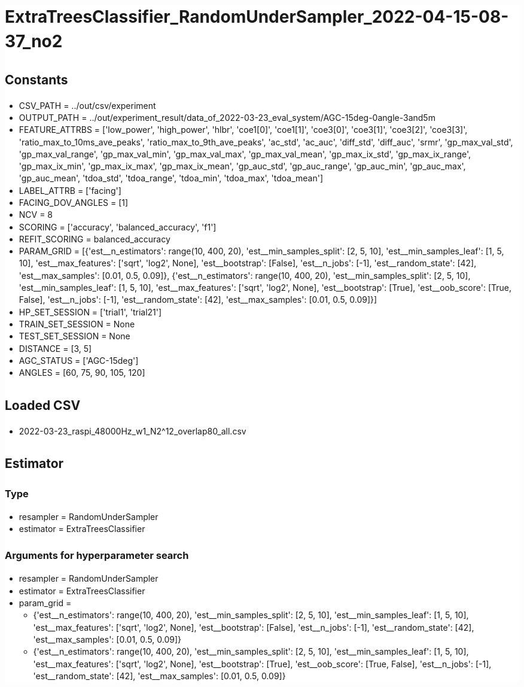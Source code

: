 # ExtraTreesClassifier_RandomUnderSampler_2022-04-15-08-37_no2
## Constants
- CSV_PATH = ../out/csv/experiment
- OUTPUT_PATH = ../out/experiment_result/data_of_2022-03-23_eval_system/AGC-15deg-0angle-3and5m
- FEATURE_ATTRBS = ['low_power', 'high_power', 'hlbr', 'coe1[0]', 'coe1[1]', 'coe3[0]', 'coe3[1]', 'coe3[2]', 'coe3[3]', 'ratio_max_to_10ms_ave_peaks', 'ratio_max_to_9th_ave_peaks', 'ac_std', 'ac_auc', 'diff_std', 'diff_auc', 'srmr', 'gp_max_val_std', 'gp_max_val_range', 'gp_max_val_min', 'gp_max_val_max', 'gp_max_val_mean', 'gp_max_ix_std', 'gp_max_ix_range', 'gp_max_ix_min', 'gp_max_ix_max', 'gp_max_ix_mean', 'gp_auc_std', 'gp_auc_range', 'gp_auc_min', 'gp_auc_max', 'gp_auc_mean', 'tdoa_std', 'tdoa_range', 'tdoa_min', 'tdoa_max', 'tdoa_mean']
- LABEL_ATTRB = ['facing']
- FACING_DOV_ANGLES = [1]
- NCV = 8
- SCORING = ['accuracy', 'balanced_accuracy', 'f1']
- REFIT_SCORING = balanced_accuracy
- PARAM_GRID = [{'est__n_estimators': range(10, 400, 20), 'est__min_samples_split': [2, 5, 10], 'est__min_samples_leaf': [1, 5, 10], 'est__max_features': ['sqrt', 'log2', None], 'est__bootstrap': [False], 'est__n_jobs': [-1], 'est__random_state': [42], 'est__max_samples': [0.01, 0.5, 0.09]}, {'est__n_estimators': range(10, 400, 20), 'est__min_samples_split': [2, 5, 10], 'est__min_samples_leaf': [1, 5, 10], 'est__max_features': ['sqrt', 'log2', None], 'est__bootstrap': [True], 'est__oob_score': [True, False], 'est__n_jobs': [-1], 'est__random_state': [42], 'est__max_samples': [0.01, 0.5, 0.09]}]
- HP_SET_SESSION = ['trial1', 'trial21']
- TRAIN_SET_SESSION = None
- TEST_SET_SESSION = None
- DISTANCE = [3, 5]
- AGC_STATUS = ['AGC-15deg']
- ANGLES = [60, 75, 90, 105, 120]

## Loaded CSV
- 2022-03-23_raspi_48000Hz_w1_N2^12_overlap80_all.csv

## Estimator
### Type
- resampler = RandomUnderSampler
- estimator = ExtraTreesClassifier

### Arguments for hyperparameter search
- resampler = RandomUnderSampler
- estimator = ExtraTreesClassifier
- param_grid = 
	- {'est__n_estimators': range(10, 400, 20), 'est__min_samples_split': [2, 5, 10], 'est__min_samples_leaf': [1, 5, 10], 'est__max_features': ['sqrt', 'log2', None], 'est__bootstrap': [False], 'est__n_jobs': [-1], 'est__random_state': [42], 'est__max_samples': [0.01, 0.5, 0.09]}
	- {'est__n_estimators': range(10, 400, 20), 'est__min_samples_split': [2, 5, 10], 'est__min_samples_leaf': [1, 5, 10], 'est__max_features': ['sqrt', 'log2', None], 'est__bootstrap': [True], 'est__oob_score': [True, False], 'est__n_jobs': [-1], 'est__random_state': [42], 'est__max_samples': [0.01, 0.5, 0.09]}
